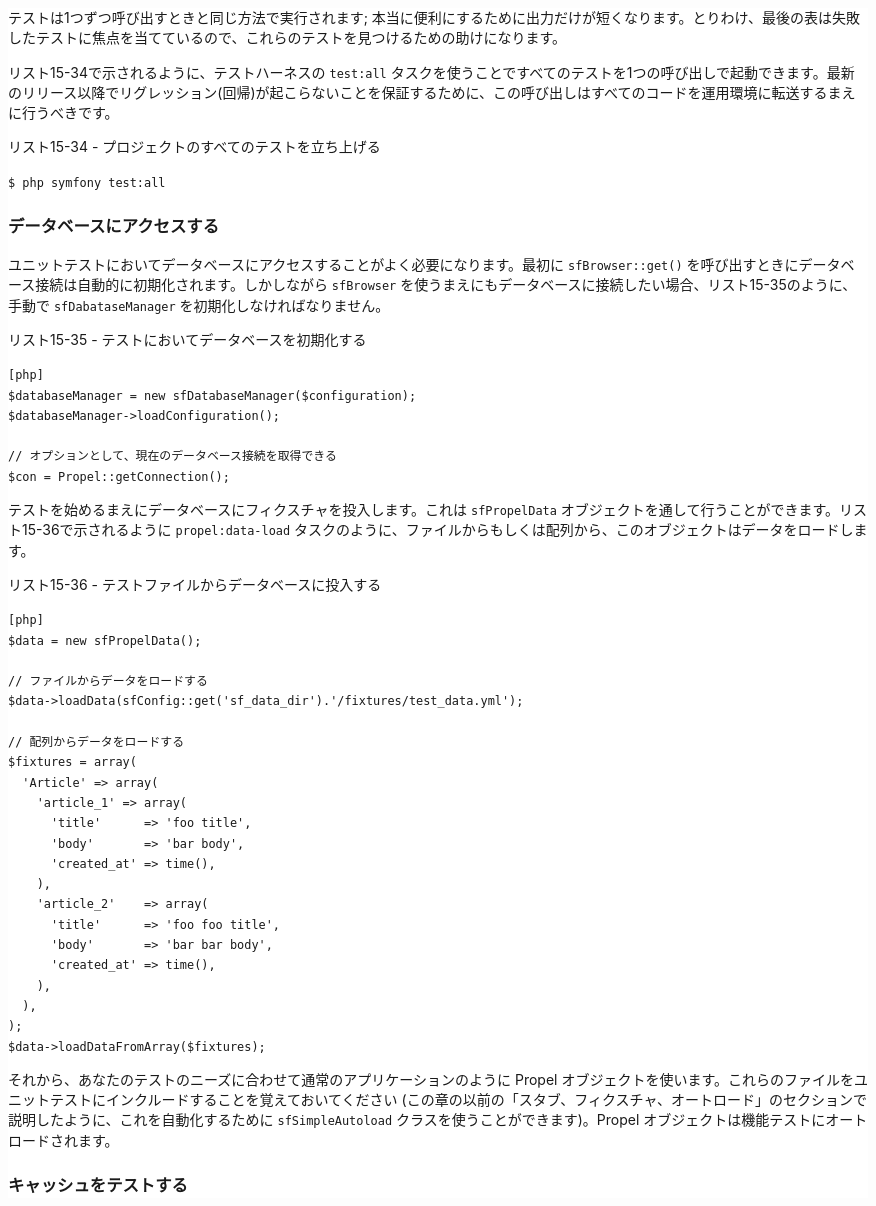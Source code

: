 テストは1つずつ呼び出すときと同じ方法で実行されます; 本当に便利にするために出力だけが短くなります。とりわけ、最後の表は失敗したテストに焦点を当てているので、これらのテストを見つけるための助けになります。

リスト15-34で示されるように、テストハーネスの `test:all` タスクを使うことですべてのテストを1つの呼び出しで起動できます。最新のリリース以降でリグレッション(回帰)が起こらないことを保証するために、この呼び出しはすべてのコードを運用環境に転送するまえに行うべきです。

リスト15-34 - プロジェクトのすべてのテストを立ち上げる

    $ php symfony test:all

### データベースにアクセスする

ユニットテストにおいてデータベースにアクセスすることがよく必要になります。最初に `sfBrowser::get()` を呼び出すときにデータベース接続は自動的に初期化されます。しかしながら `sfBrowser` を使うまえにもデータベースに接続したい場合、リスト15-35のように、手動で `sfDabataseManager` を初期化しなければなりません。

リスト15-35 - テストにおいてデータベースを初期化する

    [php]
    $databaseManager = new sfDatabaseManager($configuration);
    $databaseManager->loadConfiguration();

    // オプションとして、現在のデータベース接続を取得できる
    $con = Propel::getConnection();

テストを始めるまえにデータベースにフィクスチャを投入します。これは `sfPropelData` オブジェクトを通して行うことができます。リスト15-36で示されるように `propel:data-load` タスクのように、ファイルからもしくは配列から、このオブジェクトはデータをロードします。

リスト15-36 - テストファイルからデータベースに投入する

    [php]
    $data = new sfPropelData();

    // ファイルからデータをロードする
    $data->loadData(sfConfig::get('sf_data_dir').'/fixtures/test_data.yml');

    // 配列からデータをロードする
    $fixtures = array(
      'Article' => array(
        'article_1' => array(
          'title'      => 'foo title',
          'body'       => 'bar body',
          'created_at' => time(),
        ),
        'article_2'    => array(
          'title'      => 'foo foo title',
          'body'       => 'bar bar body',
          'created_at' => time(),
        ),
      ),
    );
    $data->loadDataFromArray($fixtures);

それから、あなたのテストのニーズに合わせて通常のアプリケーションのように Propel オブジェクトを使います。これらのファイルをユニットテストにインクルードすることを覚えておいてください (この章の以前の「スタブ、フィクスチャ、オートロード」のセクションで説明したように、これを自動化するために `sfSimpleAutoload` クラスを使うことができます)。Propel オブジェクトは機能テストにオートロードされます。

### キャッシュをテストする
